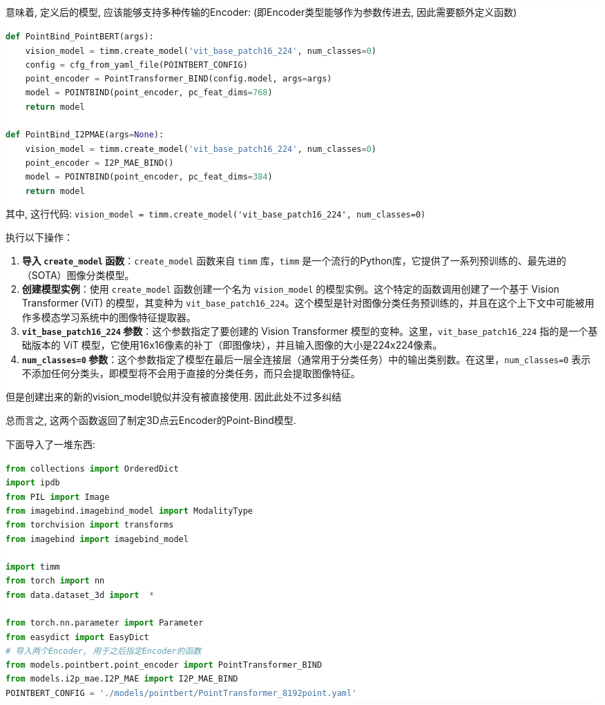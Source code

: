 意味着, 定义后的模型, 应该能够支持多种传输的Encoder: (即Encoder类型能够作为参数传进去, 因此需要额外定义函数)

````python
def PointBind_PointBERT(args):
    vision_model = timm.create_model('vit_base_patch16_224', num_classes=0)
    config = cfg_from_yaml_file(POINTBERT_CONFIG)
    point_encoder = PointTransformer_BIND(config.model, args=args)
    model = POINTBIND(point_encoder, pc_feat_dims=768)
    return model

def PointBind_I2PMAE(args=None):
    vision_model = timm.create_model('vit_base_patch16_224', num_classes=0)
    point_encoder = I2P_MAE_BIND()
    model = POINTBIND(point_encoder, pc_feat_dims=384)
    return model
````

其中, 这行代码: ``vision_model = timm.create_model('vit_base_patch16_224', num_classes=0)``

执行以下操作：

1. **导入 `create_model` 函数**：`create_model` 函数来自 `timm` 库，`timm` 是一个流行的Python库，它提供了一系列预训练的、最先进的（SOTA）图像分类模型。
2. **创建模型实例**：使用 `create_model` 函数创建一个名为 `vision_model` 的模型实例。这个特定的函数调用创建了一个基于 Vision Transformer (ViT) 的模型，其变种为 `vit_base_patch16_224`。这个模型是针对图像分类任务预训练的，并且在这个上下文中可能被用作多模态学习系统中的图像特征提取器。
3. **`vit_base_patch16_224` 参数**：这个参数指定了要创建的 Vision Transformer 模型的变种。这里，`vit_base_patch16_224` 指的是一个基础版本的 ViT 模型，它使用16x16像素的补丁（即图像块），并且输入图像的大小是224x224像素。
4. **`num_classes=0` 参数**：这个参数指定了模型在最后一层全连接层（通常用于分类任务）中的输出类别数。在这里，`num_classes=0` 表示不添加任何分类头，即模型将不会用于直接的分类任务，而只会提取图像特征。

但是创建出来的新的vision_model貌似并没有被直接使用. 因此此处不过多纠结

总而言之, 这两个函数返回了制定3D点云Encoder的Point-Bind模型. 

下面导入了一堆东西: 

````python
from collections import OrderedDict
import ipdb
from PIL import Image
from imagebind.imagebind_model import ModalityType
from torchvision import transforms
from imagebind import imagebind_model

import timm
from torch import nn
from data.dataset_3d import  *

from torch.nn.parameter import Parameter
from easydict import EasyDict
# 导入两个Encoder, 用于之后指定Encoder的函数
from models.pointbert.point_encoder import PointTransformer_BIND
from models.i2p_mae.I2P_MAE import I2P_MAE_BIND
POINTBERT_CONFIG = './models/pointbert/PointTransformer_8192point.yaml'
````
